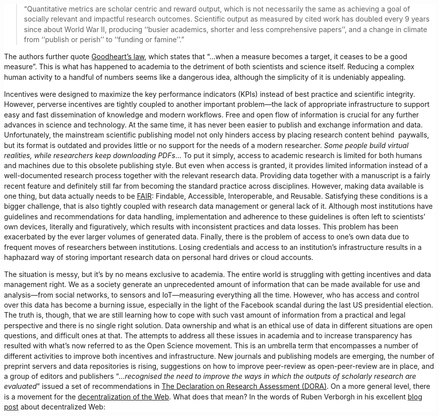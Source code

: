 

<blockquote class="wp-block-quote"><p>“Quantitative metrics are scholar centric and reward output, which is not necessarily the same as achieving a goal of socially relevant and impactful research outcomes. Scientific output as measured by cited work has doubled every 9 years since about World War II, producing ‘‘busier academics, shorter and less comprehensive papers’’, and a change in climate from ‘‘publish or perish’’ to ‘‘funding or famine’’.” </p></blockquote>



<p>The authors further quote <a href="https://en.wikipedia.org/wiki/Goodhart%27s_law" target="_blank">Goodheart’s law</a>, which states that “…when a measure becomes a target, it ceases to be a good measure”. This is what has happened to academia to the detriment of both scientists and science itself. Reducing a complex human activity to a handful of numbers seems like a dangerous idea, although the simplicity of it is undeniably appealing.<br/></p>



<p>Incentives were designed to maximize the key performance indicators (KPIs) instead of best practice and scientific integrity. However, perverse incentives are tightly coupled to another important problem—the lack of appropriate infrastructure to support easy and fast dissemination of knowledge and modern workflows. Free and open flow of information is crucial for any further advances in science and technology. At the same time, it has never been easier to publish and exchange information and data. Unfortunately, the mainstream scientific publishing model not only hinders access by placing research content behind  paywalls, but its format is outdated and provides little or no support for the needs of a modern researcher. <em>Some people build virtual realities, while researchers keep downloading PDFs</em>… To put it simply, access to academic research is limited for both humans and machines due to this obsolete publishing style. But even when access is granted, it provides limited information instead of a well-documented research process together with the relevant research data. Providing data together with a manuscript is a fairly recent feature and definitely still far from becoming the standard practice across disciplines. However, making data available is one thing, but data actually needs to be <a href="https://www.force11.org/group/fairgroup/fairprinciples" target="_blank">FAIR</a>: Findable, Accessible, Interoperable, and Reusable. Satisfying these conditions is a bigger challenge, that is also tightly coupled with research data management or general lack of it. Although most institutions have guidelines and recommendations for data handling, implementation and adherence to these guidelines is often left to scientists’ own devices, literally and figuratively, which results with inconsistent practices and data losses. This problem has been exacerbated by the ever larger volumes of generated data. Finally, there is the problem of access to one’s own data due to frequent moves of researchers between institutions. Losing credentials and access to an institution’s infrastructure results in a haphazard way of storing important research data on personal hard drives or cloud accounts.<br/></p>



<p>The situation is messy, but it’s by no means exclusive to academia. The entire world is struggling with getting incentives and data management right. We as a society generate an unprecedented amount of information that can be made available for use and analysis—from social networks, to sensors and IoT—measuring everything all the time. However, who has access and control over this data has become a burning issue, especially in the light of the Facebook scandal during the last US presidential election. The truth is, though, that we are still learning how to cope with such vast amount of information from a practical and legal perspective and there is no single right solution. Data ownership and what is an ethical use of data in different situations are open questions, and difficult ones at that. The attempts to address all these issues in academia and to increase transparency has resulted with what’s now referred to as the Open Science movement. This is an umbrella term that encompasses a number of different activities to improve both incentives and infrastructure. New journals and publishing models are emerging, the number of preprint servers and data repositories is rising, suggestions on how to improve peer-review as open-peer-review are in place, and a group of editors and publishers “<em>…recognised the need to improve the ways in which the outputs of scholarly research are evaluated</em>” issued a set of recommendations in <a href="https://sfdora.org/read/" target="_blank">The Declaration on Research Assessment (DORA)</a>. On a more general level, there is a movement for the <a href="https://www.wired.com/2017/04/tim-berners-lee-inventor-web-plots-radical-overhaul-creation/" target="_blank">decentralization of the Web</a>. What does that mean? In the words of Ruben Verborgh in his excellent <a href="https://ruben.verborgh.org/blog/2017/12/20/paradigm-shifts-for-the-decentralized-web/" target="_blank">blog post</a> about decentralized Web:</p>
